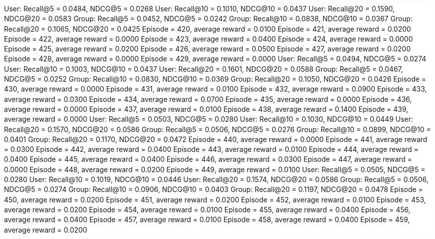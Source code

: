 User: Recall@5 = 0.0484, NDCG@5 = 0.0268
User: Recall@10 = 0.1010, NDCG@10 = 0.0437
User: Recall@20 = 0.1590, NDCG@20 = 0.0583
Group: Recall@5 = 0.0452, NDCG@5 = 0.0242
Group: Recall@10 = 0.0838, NDCG@10 = 0.0367
Group: Recall@20 = 0.1065, NDCG@20 = 0.0425
Episode = 420, average reward = 0.0100
Episode = 421, average reward = 0.0200
Episode = 422, average reward = 0.0000
Episode = 423, average reward = 0.0400
Episode = 424, average reward = 0.0000
Episode = 425, average reward = 0.0200
Episode = 426, average reward = 0.0500
Episode = 427, average reward = 0.0200
Episode = 428, average reward = 0.0000
Episode = 429, average reward = 0.0000
User: Recall@5 = 0.0494, NDCG@5 = 0.0274
User: Recall@10 = 0.1003, NDCG@10 = 0.0437
User: Recall@20 = 0.1601, NDCG@20 = 0.0588
Group: Recall@5 = 0.0467, NDCG@5 = 0.0252
Group: Recall@10 = 0.0830, NDCG@10 = 0.0369
Group: Recall@20 = 0.1050, NDCG@20 = 0.0426
Episode = 430, average reward = 0.0000
Episode = 431, average reward = 0.0100
Episode = 432, average reward = 0.0900
Episode = 433, average reward = 0.0300
Episode = 434, average reward = 0.0700
Episode = 435, average reward = 0.0000
Episode = 436, average reward = 0.0000
Episode = 437, average reward = 0.0100
Episode = 438, average reward = 0.1400
Episode = 439, average reward = 0.0000
User: Recall@5 = 0.0503, NDCG@5 = 0.0280
User: Recall@10 = 0.1030, NDCG@10 = 0.0449
User: Recall@20 = 0.1570, NDCG@20 = 0.0586
Group: Recall@5 = 0.0506, NDCG@5 = 0.0276
Group: Recall@10 = 0.0899, NDCG@10 = 0.0401
Group: Recall@20 = 0.1170, NDCG@20 = 0.0472
Episode = 440, average reward = 0.0000
Episode = 441, average reward = 0.0300
Episode = 442, average reward = 0.0400
Episode = 443, average reward = 0.0100
Episode = 444, average reward = 0.0400
Episode = 445, average reward = 0.0400
Episode = 446, average reward = 0.0300
Episode = 447, average reward = 0.0000
Episode = 448, average reward = 0.0200
Episode = 449, average reward = 0.0100
User: Recall@5 = 0.0505, NDCG@5 = 0.0280
User: Recall@10 = 0.1019, NDCG@10 = 0.0446
User: Recall@20 = 0.1574, NDCG@20 = 0.0586
Group: Recall@5 = 0.0506, NDCG@5 = 0.0274
Group: Recall@10 = 0.0906, NDCG@10 = 0.0403
Group: Recall@20 = 0.1197, NDCG@20 = 0.0478
Episode = 450, average reward = 0.0200
Episode = 451, average reward = 0.0200
Episode = 452, average reward = 0.0100
Episode = 453, average reward = 0.0200
Episode = 454, average reward = 0.0100
Episode = 455, average reward = 0.0400
Episode = 456, average reward = 0.0400
Episode = 457, average reward = 0.0100
Episode = 458, average reward = 0.0400
Episode = 459, average reward = 0.0200
